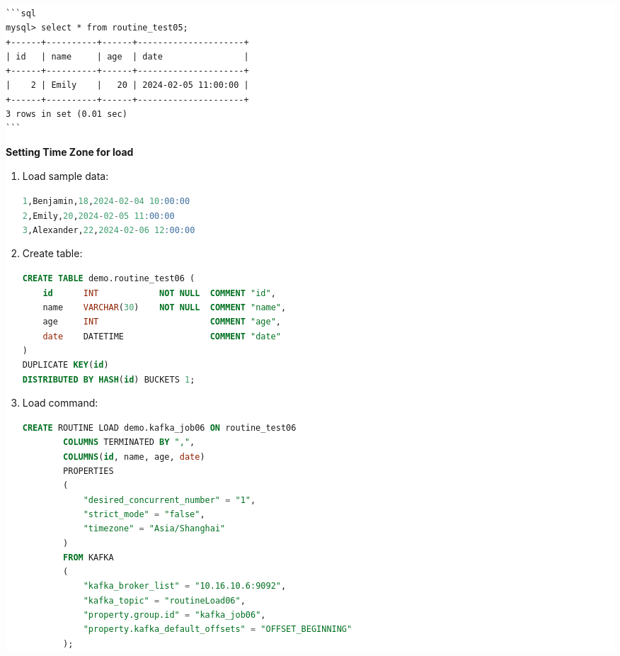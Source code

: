     ```sql
    mysql> select * from routine_test05;
    +------+----------+------+---------------------+
    | id   | name     | age  | date                |
    +------+----------+------+---------------------+
    |    2 | Emily    |   20 | 2024-02-05 11:00:00 |
    +------+----------+------+---------------------+
    3 rows in set (0.01 sec)
    ```

**Setting Time Zone for load**

1. Load sample data:

    ```sql
    1,Benjamin,18,2024-02-04 10:00:00
    2,Emily,20,2024-02-05 11:00:00
    3,Alexander,22,2024-02-06 12:00:00
    ```

2. Create table:

    ```sql
    CREATE TABLE demo.routine_test06 (
        id      INT            NOT NULL  COMMENT "id",
        name    VARCHAR(30)    NOT NULL  COMMENT "name",
        age     INT                      COMMENT "age",
        date    DATETIME                 COMMENT "date"
    )
    DUPLICATE KEY(id)
    DISTRIBUTED BY HASH(id) BUCKETS 1;
    ```

3. Load command:

    ```sql
    CREATE ROUTINE LOAD demo.kafka_job06 ON routine_test06
            COLUMNS TERMINATED BY ",",
            COLUMNS(id, name, age, date)
            PROPERTIES
            (
                "desired_concurrent_number" = "1",
                "strict_mode" = "false",
                "timezone" = "Asia/Shanghai"
            )
            FROM KAFKA
            (
                "kafka_broker_list" = "10.16.10.6:9092",
                "kafka_topic" = "routineLoad06",
                "property.group.id" = "kafka_job06",
                "property.kafka_default_offsets" = "OFFSET_BEGINNING"
            );  
    ```

